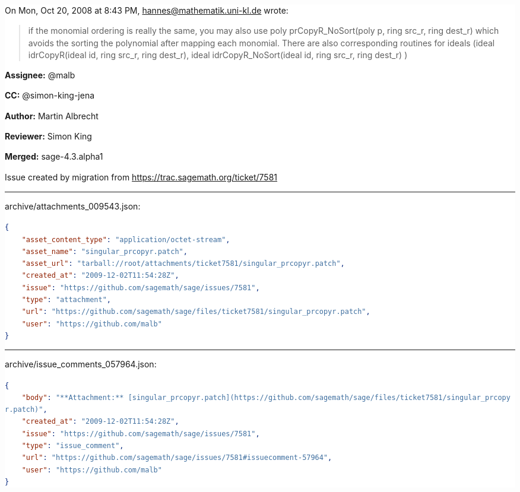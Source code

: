 On Mon, Oct 20, 2008 at 8:43 PM,  <hannes@mathematik.uni-kl.de> wrote:
> if the monomial ordering is really the same,
> you may also use
> poly prCopyR_NoSort(poly p, ring src_r, ring dest_r)
> which avoids the sorting the polynomial after mapping each monomial.
> There are also corresponding routines for ideals
> (ideal idrCopyR(ideal id, ring src_r, ring dest_r),
> ideal idrCopyR_NoSort(ideal id, ring src_r, ring dest_r)
> )

>

**Assignee:** @malb

**CC:**  @simon-king-jena

**Author:** Martin Albrecht

**Reviewer:** Simon King

**Merged:** sage-4.3.alpha1

Issue created by migration from https://trac.sagemath.org/ticket/7581





---

archive/attachments_009543.json:
```json
{
    "asset_content_type": "application/octet-stream",
    "asset_name": "singular_prcopyr.patch",
    "asset_url": "tarball://root/attachments/ticket7581/singular_prcopyr.patch",
    "created_at": "2009-12-02T11:54:28Z",
    "issue": "https://github.com/sagemath/sage/issues/7581",
    "type": "attachment",
    "url": "https://github.com/sagemath/sage/files/ticket7581/singular_prcopyr.patch",
    "user": "https://github.com/malb"
}
```



---

archive/issue_comments_057964.json:
```json
{
    "body": "**Attachment:** [singular_prcopyr.patch](https://github.com/sagemath/sage/files/ticket7581/singular_prcopyr.patch)",
    "created_at": "2009-12-02T11:54:28Z",
    "issue": "https://github.com/sagemath/sage/issues/7581",
    "type": "issue_comment",
    "url": "https://github.com/sagemath/sage/issues/7581#issuecomment-57964",
    "user": "https://github.com/malb"
}
```
